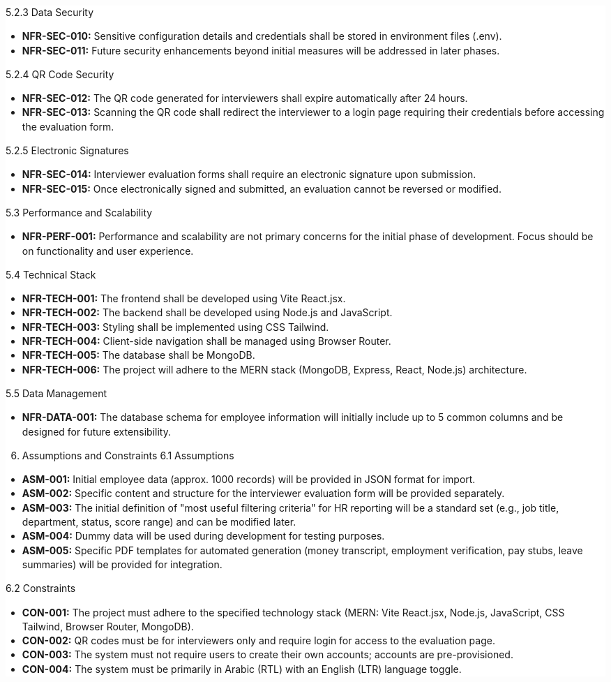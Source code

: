 5.2.3 Data Security
*   **NFR-SEC-010:** Sensitive configuration details and credentials shall be stored in environment files (.env).
*   **NFR-SEC-011:** Future security enhancements beyond initial measures will be addressed in later phases.

5.2.4 QR Code Security
*   **NFR-SEC-012:** The QR code generated for interviewers shall expire automatically after 24 hours.
*   **NFR-SEC-013:** Scanning the QR code shall redirect the interviewer to a login page requiring their credentials before accessing the evaluation form.

5.2.5 Electronic Signatures
*   **NFR-SEC-014:** Interviewer evaluation forms shall require an electronic signature upon submission.
*   **NFR-SEC-015:** Once electronically signed and submitted, an evaluation cannot be reversed or modified.

5.3 Performance and Scalability
*   **NFR-PERF-001:** Performance and scalability are not primary concerns for the initial phase of development. Focus should be on functionality and user experience.

5.4 Technical Stack
*   **NFR-TECH-001:** The frontend shall be developed using Vite React.jsx.
*   **NFR-TECH-002:** The backend shall be developed using Node.js and JavaScript.
*   **NFR-TECH-003:** Styling shall be implemented using CSS Tailwind.
*   **NFR-TECH-004:** Client-side navigation shall be managed using Browser Router.
*   **NFR-TECH-005:** The database shall be MongoDB.
*   **NFR-TECH-006:** The project will adhere to the MERN stack (MongoDB, Express, React, Node.js) architecture.

5.5 Data Management
*   **NFR-DATA-001:** The database schema for employee information will initially include up to 5 common columns and be designed for future extensibility.

6. Assumptions and Constraints
6.1 Assumptions
*   **ASM-001:** Initial employee data (approx. 1000 records) will be provided in JSON format for import.
*   **ASM-002:** Specific content and structure for the interviewer evaluation form will be provided separately.
*   **ASM-003:** The initial definition of "most useful filtering criteria" for HR reporting will be a standard set (e.g., job title, department, status, score range) and can be modified later.
*   **ASM-004:** Dummy data will be used during development for testing purposes.
*   **ASM-005:** Specific PDF templates for automated generation (money transcript, employment verification, pay stubs, leave summaries) will be provided for integration.

6.2 Constraints
*   **CON-001:** The project must adhere to the specified technology stack (MERN: Vite React.jsx, Node.js, JavaScript, CSS Tailwind, Browser Router, MongoDB).
*   **CON-002:** QR codes must be for interviewers only and require login for access to the evaluation page.
*   **CON-003:** The system must not require users to create their own accounts; accounts are pre-provisioned.
*   **CON-004:** The system must be primarily in Arabic (RTL) with an English (LTR) language toggle.

